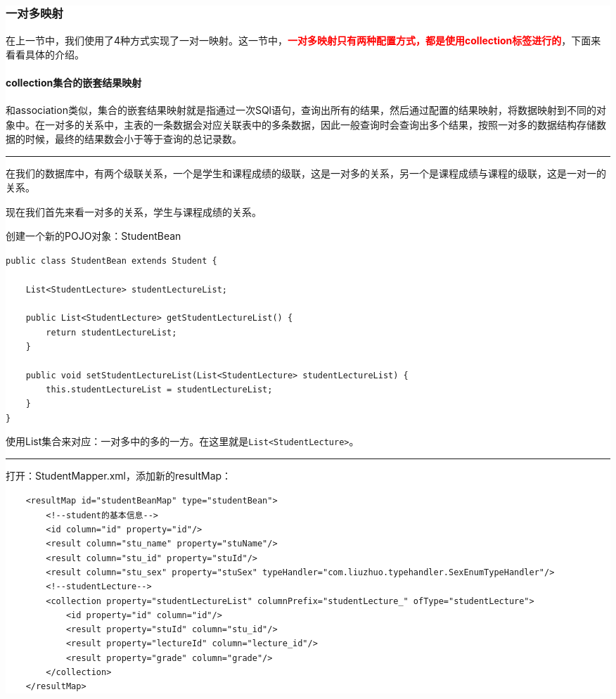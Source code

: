 ### 一对多映射

在上一节中，我们使用了4种方式实现了一对一映射。这一节中，<font color="red">**一对多映射只有两种配置方式，都是使用collection标签进行的**</font>，下面来看看具体的介绍。

#### collection集合的嵌套结果映射

和association类似，集合的嵌套结果映射就是指通过一次SQl语句，查询出所有的结果，然后通过配置的结果映射，将数据映射到不同的对象中。在一对多的关系中，主表的一条数据会对应关联表中的多条数据，因此一般查询时会查询出多个结果，按照一对多的数据结构存储数据的时候，最终的结果数会小于等于查询的总记录数。

---

在我们的数据库中，有两个级联关系，一个是学生和课程成绩的级联，这是一对多的关系，另一个是课程成绩与课程的级联，这是一对一的关系。

现在我们首先来看一对多的关系，学生与课程成绩的关系。

创建一个新的POJO对象：StudentBean
```
public class StudentBean extends Student {

    List<StudentLecture> studentLectureList;

    public List<StudentLecture> getStudentLectureList() {
        return studentLectureList;
    }

    public void setStudentLectureList(List<StudentLecture> studentLectureList) {
        this.studentLectureList = studentLectureList;
    }
}
```

使用List集合来对应：一对多中的多的一方。在这里就是`List<StudentLecture>`。

---

打开：StudentMapper.xml，添加新的resultMap：

```
    <resultMap id="studentBeanMap" type="studentBean">
        <!--student的基本信息-->
        <id column="id" property="id"/>
        <result column="stu_name" property="stuName"/>
        <result column="stu_id" property="stuId"/>
        <result column="stu_sex" property="stuSex" typeHandler="com.liuzhuo.typehandler.SexEnumTypeHandler"/>
        <!--studentLecture-->
        <collection property="studentLectureList" columnPrefix="studentLecture_" ofType="studentLecture">
            <id property="id" column="id"/>
            <result property="stuId" column="stu_id"/>
            <result property="lectureId" column="lecture_id"/>
            <result property="grade" column="grade"/>
        </collection>
    </resultMap>
```
